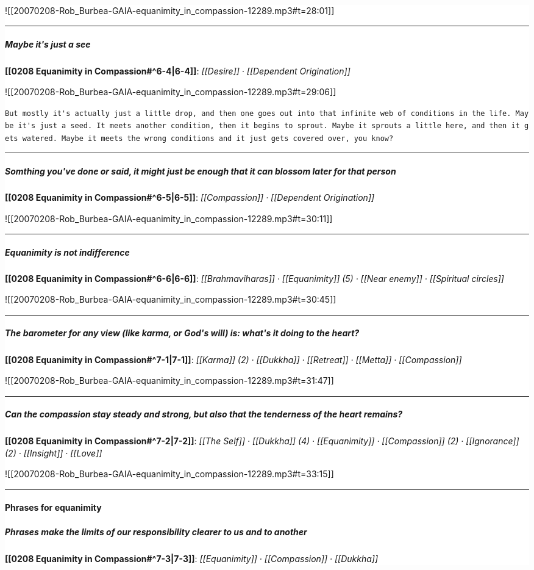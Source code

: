 ![[20070208-Rob_Burbea-GAIA-equanimity_in_compassion-12289.mp3#t=28:01]]

---
##### Maybe it's just a see
<span class="counts">**[[0208 Equanimity in Compassion#^6-4|6-4]]**: _[[Desire]] · [[Dependent Origination]]_</span>

![[20070208-Rob_Burbea-GAIA-equanimity_in_compassion-12289.mp3#t=29:06]]

```ad-quote
But mostly it's actually just a little drop, and then one goes out into that infinite web of conditions in the life. Maybe it's just a seed. It meets another condition, then it begins to sprout. Maybe it sprouts a little here, and then it gets watered. Maybe it meets the wrong conditions and it just gets covered over, you know?
```

---
##### Somthing you've done or said, it might just be enough that it can blossom later for that person
<span class="counts">**[[0208 Equanimity in Compassion#^6-5|6-5]]**: _[[Compassion]] · [[Dependent Origination]]_</span>

![[20070208-Rob_Burbea-GAIA-equanimity_in_compassion-12289.mp3#t=30:11]]

---
##### Equanimity is not indifference
<span class="counts">**[[0208 Equanimity in Compassion#^6-6|6-6]]**: _[[Brahmaviharas]] · [[Equanimity]] (5) · [[Near enemy]] · [[Spiritual circles]]_</span>

![[20070208-Rob_Burbea-GAIA-equanimity_in_compassion-12289.mp3#t=30:45]]

---
##### The barometer for any view (like karma, or God's will) is: what's it doing to the heart?
<span class="counts">**[[0208 Equanimity in Compassion#^7-1|7-1]]**: _[[Karma]] (2) · [[Dukkha]] · [[Retreat]] · [[Metta]] · [[Compassion]]_</span>

![[20070208-Rob_Burbea-GAIA-equanimity_in_compassion-12289.mp3#t=31:47]]

---
##### Can the compassion stay steady and strong, but also that the tenderness of the heart remains?
<span class="counts">**[[0208 Equanimity in Compassion#^7-2|7-2]]**: _[[The Self]] · [[Dukkha]] (4) · [[Equanimity]] · [[Compassion]] (2) · [[Ignorance]] (2) · [[Insight]] · [[Love]]_</span>

![[20070208-Rob_Burbea-GAIA-equanimity_in_compassion-12289.mp3#t=33:15]]

---
#### Phrases for equanimity
##### Phrases make the limits of our responsibility clearer to us and to another
<span class="counts">**[[0208 Equanimity in Compassion#^7-3|7-3]]**: _[[Equanimity]] · [[Compassion]] · [[Dukkha]]_</span>
